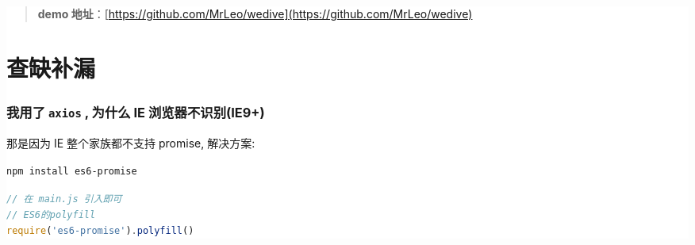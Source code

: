 > **demo 地址**：[https://github.com/MrLeo/wedive](https://github.com/MrLeo/wedive)

# 查缺补漏

### 我用了 `axios` , 为什么 IE 浏览器不识别(IE9+)

那是因为 IE 整个家族都不支持 promise, 解决方案:

```bash
npm install es6-promise
```

```js
// 在 main.js 引入即可
// ES6的polyfill
require('es6-promise').polyfill()
```
